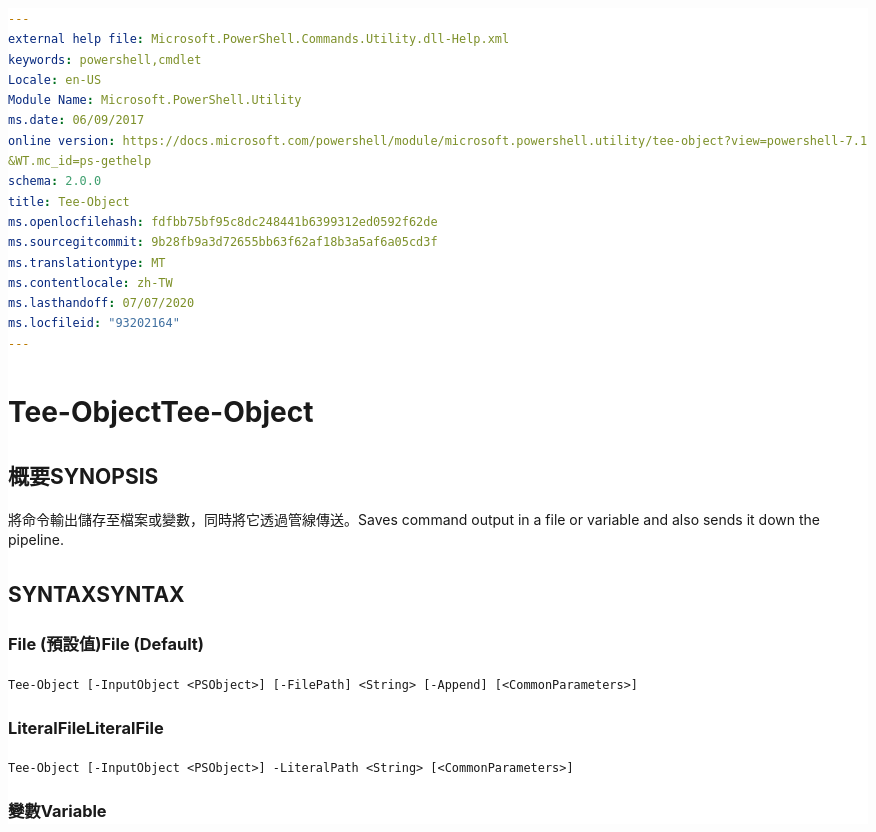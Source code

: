 ```yaml
---
external help file: Microsoft.PowerShell.Commands.Utility.dll-Help.xml
keywords: powershell,cmdlet
Locale: en-US
Module Name: Microsoft.PowerShell.Utility
ms.date: 06/09/2017
online version: https://docs.microsoft.com/powershell/module/microsoft.powershell.utility/tee-object?view=powershell-7.1&WT.mc_id=ps-gethelp
schema: 2.0.0
title: Tee-Object
ms.openlocfilehash: fdfbb75bf95c8dc248441b6399312ed0592f62de
ms.sourcegitcommit: 9b28fb9a3d72655bb63f62af18b3a5af6a05cd3f
ms.translationtype: MT
ms.contentlocale: zh-TW
ms.lasthandoff: 07/07/2020
ms.locfileid: "93202164"
---
```

# <span data-ttu-id="94fe2-103">Tee-Object</span><span class="sxs-lookup"><span data-stu-id="94fe2-103">Tee-Object</span></span>

## <span data-ttu-id="94fe2-104">概要</span><span class="sxs-lookup"><span data-stu-id="94fe2-104">SYNOPSIS</span></span>
<span data-ttu-id="94fe2-105">將命令輸出儲存至檔案或變數，同時將它透過管線傳送。</span><span class="sxs-lookup"><span data-stu-id="94fe2-105">Saves command output in a file or variable and also sends it down the pipeline.</span></span>

## <span data-ttu-id="94fe2-106">SYNTAX</span><span class="sxs-lookup"><span data-stu-id="94fe2-106">SYNTAX</span></span>

### <span data-ttu-id="94fe2-107">File (預設值)</span><span class="sxs-lookup"><span data-stu-id="94fe2-107">File (Default)</span></span>

```
Tee-Object [-InputObject <PSObject>] [-FilePath] <String> [-Append] [<CommonParameters>]
```

### <span data-ttu-id="94fe2-108">LiteralFile</span><span class="sxs-lookup"><span data-stu-id="94fe2-108">LiteralFile</span></span>

```
Tee-Object [-InputObject <PSObject>] -LiteralPath <String> [<CommonParameters>]
```

### <span data-ttu-id="94fe2-109">變數</span><span class="sxs-lookup"><span data-stu-id="94fe2-109">Variable</span></span>
